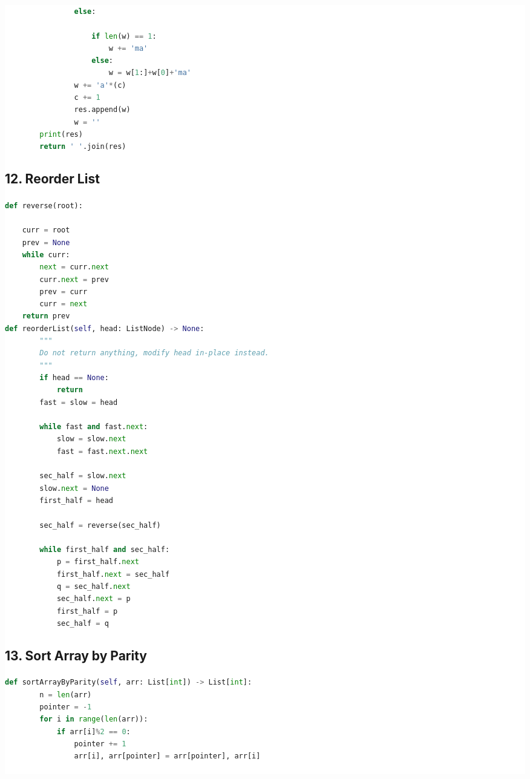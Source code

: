 ```python
                else:
                    
                    if len(w) == 1:
                        w += 'ma'
                    else:
                        w = w[1:]+w[0]+'ma'
                w += 'a'*(c)
                c += 1
                res.append(w)
                w = ''
        print(res)
        return ' '.join(res)
```
## 12. Reorder List
```python
def reverse(root):
    
    curr = root
    prev = None
    while curr:
        next = curr.next
        curr.next = prev
        prev = curr
        curr = next
    return prev
def reorderList(self, head: ListNode) -> None:
        """
        Do not return anything, modify head in-place instead.
        """
        if head == None:
            return
        fast = slow = head
        
        while fast and fast.next:
            slow = slow.next
            fast = fast.next.next
        
        sec_half = slow.next
        slow.next = None
        first_half = head
        
        sec_half = reverse(sec_half)
        
        while first_half and sec_half:
            p = first_half.next
            first_half.next = sec_half
            q = sec_half.next
            sec_half.next = p
            first_half = p
            sec_half = q
```
## 13. Sort Array by Parity
```python
def sortArrayByParity(self, arr: List[int]) -> List[int]:
        n = len(arr)
        pointer = -1
        for i in range(len(arr)):
            if arr[i]%2 == 0:
                pointer += 1
                arr[i], arr[pointer] = arr[pointer], arr[i]
                
```